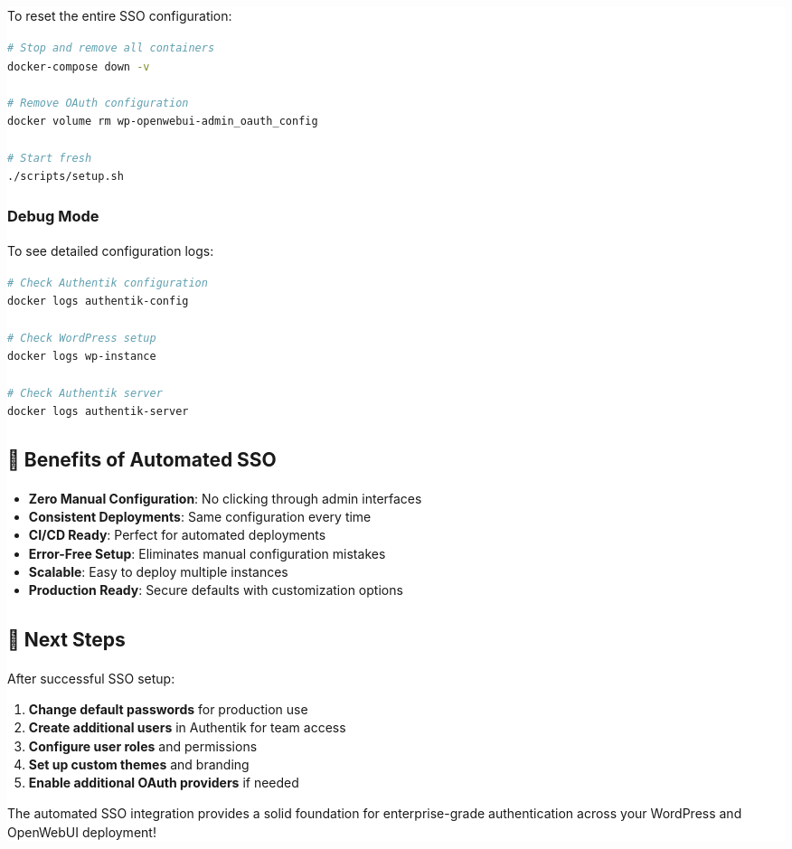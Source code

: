 To reset the entire SSO configuration:

```bash
# Stop and remove all containers
docker-compose down -v

# Remove OAuth configuration
docker volume rm wp-openwebui-admin_oauth_config

# Start fresh
./scripts/setup.sh
```

### Debug Mode

To see detailed configuration logs:

```bash
# Check Authentik configuration
docker logs authentik-config

# Check WordPress setup
docker logs wp-instance

# Check Authentik server
docker logs authentik-server
```

## 🎉 Benefits of Automated SSO

- **Zero Manual Configuration**: No clicking through admin interfaces
- **Consistent Deployments**: Same configuration every time
- **CI/CD Ready**: Perfect for automated deployments
- **Error-Free Setup**: Eliminates manual configuration mistakes
- **Scalable**: Easy to deploy multiple instances
- **Production Ready**: Secure defaults with customization options

## 📝 Next Steps

After successful SSO setup:

1. **Change default passwords** for production use
2. **Create additional users** in Authentik for team access
3. **Configure user roles** and permissions
4. **Set up custom themes** and branding
5. **Enable additional OAuth providers** if needed

The automated SSO integration provides a solid foundation for enterprise-grade authentication across your WordPress and OpenWebUI deployment!